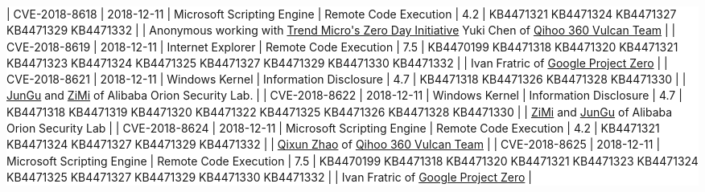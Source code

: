 | CVE-2018-8618 | 2018-12-11        | Microsoft Scripting Engine     | Remote Code Execution                         |        4.2 | KB4471321 KB4471324 KB4471327 KB4471329 KB4471332                                                                                                                                                                                                                   |            | Anonymous working with <a href="http://www.zerodayinitiative.com/">Trend Micro's Zero Day Initiative</a> Yuki Chen of <a href="http://www.360.com/">Qihoo 360 Vulcan Team</a>                                                                                                                                                                                                                                                                                                                                                                                                                    |
| CVE-2018-8619 | 2018-12-11        | Internet Explorer              | Remote Code Execution                         |        7.5 | KB4470199 KB4471318 KB4471320 KB4471321 KB4471323 KB4471324 KB4471325 KB4471327 KB4471329 KB4471330 KB4471332                                                                                                                                                       |            | Ivan Fratric of <a href="https://www.google.com/">Google Project Zero</a>                                                                                                                                                                                                                                                                                                                                                                                                                                                                                                                        |
| CVE-2018-8621 | 2018-12-11        | Windows Kernel                 | Information Disclosure                        |        4.7 | KB4471318 KB4471326 KB4471328 KB4471330                                                                                                                                                                                                                             |            | <a href="https://twitter.com/Bl1nnnk">JunGu</a> and <a href="https://twitter.com/YHZX_2013">ZiMi</a> of Alibaba Orion Security Lab.                                                                                                                                                                                                                                                                                                                                                                                                                                                              |
| CVE-2018-8622 | 2018-12-11        | Windows Kernel                 | Information Disclosure                        |        4.7 | KB4471318 KB4471319 KB4471320 KB4471322 KB4471325 KB4471326 KB4471328 KB4471330                                                                                                                                                                                     |            | <a href="https://twitter.com/YHZX_2013">ZiMi</a> and <a href="https://twitter.com/Bl1nnnk">JunGu</a> of Alibaba Orion Security Lab                                                                                                                                                                                                                                                                                                                                                                                                                                                               |
| CVE-2018-8624 | 2018-12-11        | Microsoft Scripting Engine     | Remote Code Execution                         |        4.2 | KB4471321 KB4471324 KB4471327 KB4471329 KB4471332                                                                                                                                                                                                                   |            | <a href="https://twitter.com/S0rryMybad">Qixun Zhao</a> of <a href="http://www.360.com/">Qihoo 360 Vulcan Team</a>​                                                                                                                                                                                                                                                                                                                                                                                                                                                                              |
| CVE-2018-8625 | 2018-12-11        | Microsoft Scripting Engine     | Remote Code Execution                         |        7.5 | KB4470199 KB4471318 KB4471320 KB4471321 KB4471323 KB4471324 KB4471325 KB4471327 KB4471329 KB4471330 KB4471332                                                                                                                                                       |            | Ivan Fratric of <a href="https://www.google.com/">Google Project Zero</a>                                                                                                                                                                                                                                                                                                                                                                                                                                                                                                                        |